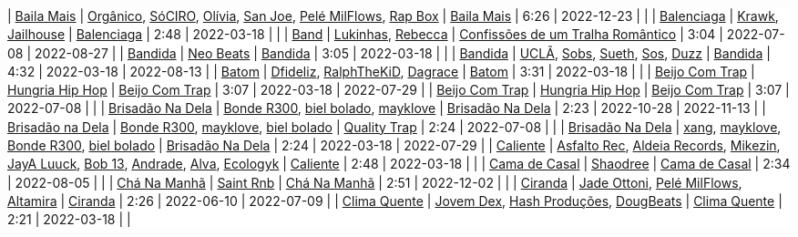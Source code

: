 | [Baila Mais](https://open.spotify.com/track/6e7quuwQ5XSklHWemYmmHw) | [Orgânico](https://open.spotify.com/artist/5UOOgRWguRmVZo1voJuQpf), [SóCIRO](https://open.spotify.com/artist/3rS2eMg4fwgs0ViHxkxuUz), [Olívia](https://open.spotify.com/artist/2ujvd2c3fhWYQAzC9mT8UQ), [San Joe](https://open.spotify.com/artist/4CtW1JCmaMN6PhgBBQHxpX), [Pelé MilFlows](https://open.spotify.com/artist/4WbHbolEKZIhnkO2xv2Lm0), [Rap Box](https://open.spotify.com/artist/5FEcNzwbLj2pvhgZFojYAp) | [Baila Mais](https://open.spotify.com/album/6ReUJDUFSmg9SpRCemLZkf) | 6:26 | 2022-12-23 |  |
| [Balenciaga](https://open.spotify.com/track/44pxIel1S788sDSV1nNr8H) | [Krawk](https://open.spotify.com/artist/7a99I3BHPvsv4aBVNqb4g4), [Jailhouse](https://open.spotify.com/artist/6QuV7w29AgBJFHxKVzRyJY) | [Balenciaga](https://open.spotify.com/album/1zyn9LMk3IWuNk108dZ3vg) | 2:48 | 2022-03-18 |  |
| [Band](https://open.spotify.com/track/0l8PZI7jwq4Jozn3Uncaej) | [Lukinhas](https://open.spotify.com/artist/0vsOB7tW4ItHtdZBzKQZxp), [Rebecca](https://open.spotify.com/artist/5MS6HieNmKxzkAM8amE8sr) | [Confissões de um Tralha Romântico](https://open.spotify.com/album/7qeOVwWc7R1BL5yKXkdccV) | 3:04 | 2022-07-08 | 2022-08-27 |
| [Bandida](https://open.spotify.com/track/769RG4z159DPXlwi45fiU8) | [Neo Beats](https://open.spotify.com/artist/6PERJZF7wohA034PAxDK0b) | [Bandida](https://open.spotify.com/album/6kcTiqYuS41Aplz6aXddcd) | 3:05 | 2022-03-18 |  |
| [Bandida](https://open.spotify.com/track/4S5PgR1MoE3nnVJHHtm0GL) | [UCLÃ](https://open.spotify.com/artist/4zP89WNloauEX8v8JdZbxP), [Sobs](https://open.spotify.com/artist/0zuan1WYTIhlisigYXsqY9), [Sueth](https://open.spotify.com/artist/4ZyBq7WEL7d2dDH0BkVDPX), [Sos](https://open.spotify.com/artist/01y0qj3pkC0Fw07YLnKsvK), [Duzz](https://open.spotify.com/artist/4oPnjkJcLqOim9KJxvIYMz) | [Bandida](https://open.spotify.com/album/0hMR7bGDhFgCLWbUfN4XPD) | 4:32 | 2022-03-18 | 2022-08-13 |
| [Batom](https://open.spotify.com/track/5X1p2CarWqiYsur43hpKMD) | [Dfideliz](https://open.spotify.com/artist/0oNOkdVXXFaWC9tPb7Ol10), [RalphTheKiD](https://open.spotify.com/artist/6Hmszyqw2GWY3X0yt0k1lw), [Dagrace](https://open.spotify.com/artist/5RWAfDPfPQklvfe40tNxWT) | [Batom](https://open.spotify.com/album/56Zhvpb2xP2PxRuXqYz0DM) | 3:31 | 2022-03-18 |  |
| [Beijo Com Trap](https://open.spotify.com/track/37LmF3FHmdMQErxJJUQaSd) | [Hungria Hip Hop](https://open.spotify.com/artist/0vLuOi2k62sHujIfplInlK) | [Beijo Com Trap](https://open.spotify.com/album/5xR5eyS25Z6QnpHx05anGs) | 3:07 | 2022-03-18 | 2022-07-29 |
| [Beijo Com Trap](https://open.spotify.com/track/70jMUCcZRPSbUxeKLHHKKp) | [Hungria Hip Hop](https://open.spotify.com/artist/0vLuOi2k62sHujIfplInlK) | [Beijo Com Trap](https://open.spotify.com/album/2Jkz6SAtqu5BuUsisuKuGh) | 3:07 | 2022-07-08 |  |
| [Brisadão Na Dela](https://open.spotify.com/track/52sMjvkxL9Sz8LdLTeL9RS) | [Bonde R300](https://open.spotify.com/artist/5rhznZjKfSxtKVqB0JZtpC), [biel bolado](https://open.spotify.com/artist/1FzYgKqku5kSPqyGawSbQr), [mayklove](https://open.spotify.com/artist/3ViPtN67C4po5HoqLgJy9m) | [Brisadão Na Dela](https://open.spotify.com/album/4J7L0qoNu50abjycZIB9DC) | 2:23 | 2022-10-28 | 2022-11-13 |
| [Brisadão na Dela](https://open.spotify.com/track/3rK0R9VCnQNX1BVesW2Csp) | [Bonde R300](https://open.spotify.com/artist/5rhznZjKfSxtKVqB0JZtpC), [mayklove](https://open.spotify.com/artist/3ViPtN67C4po5HoqLgJy9m), [biel bolado](https://open.spotify.com/artist/1FzYgKqku5kSPqyGawSbQr) | [Quality Trap](https://open.spotify.com/album/1mqnhHVJyQKN2NV7f2Xf36) | 2:24 | 2022-07-08 |  |
| [Brisadão Na Dela](https://open.spotify.com/track/0lfiCykYr1kvnZyZxGN0rB) | [xang](https://open.spotify.com/artist/4naDHvC9oln9sz6Rwfvory), [mayklove](https://open.spotify.com/artist/3ViPtN67C4po5HoqLgJy9m), [Bonde R300](https://open.spotify.com/artist/5rhznZjKfSxtKVqB0JZtpC), [biel bolado](https://open.spotify.com/artist/2uzMoXMqmluquh8zgtzcte) | [Brisadão Na Dela](https://open.spotify.com/album/2oEoPgjc0CfTcwtoJgS18N) | 2:24 | 2022-03-18 | 2022-07-29 |
| [Caliente](https://open.spotify.com/track/3YQmqTYphzRVoqsQaJxNWF) | [Asfalto Rec](https://open.spotify.com/artist/0QGicFlDrqHZqBIVSjWWMv), [Aldeia Records](https://open.spotify.com/artist/5q9yc7RScObCN016xvstXM), [Mikezin](https://open.spotify.com/artist/4LnQWC7U1XWXpcgoZN3D3Q), [JayA Luuck](https://open.spotify.com/artist/4oxFgud0qa3A1tE6JFpFVp), [Bob 13](https://open.spotify.com/artist/6KZj3mJW8xolUJiN4iylz9), [Andrade](https://open.spotify.com/artist/2R5AqLTQob9ojaJVg26TDQ), [Alva](https://open.spotify.com/artist/3h5yiq2bi79gyIVwgAWR9n), [Ecologyk](https://open.spotify.com/artist/1mohmQWtxDNZcBGkfxG4eW) | [Caliente](https://open.spotify.com/album/471NgpzD2kDXp1azqDOO4t) | 2:48 | 2022-03-18 |  |
| [Cama de Casal](https://open.spotify.com/track/5go9195UBHYNa0ZTIQ7igl) | [Shaodree](https://open.spotify.com/artist/4NOi6526Zq6dqCMXaEN0EW) | [Cama de Casal](https://open.spotify.com/album/3leEReFOrdr0SW7krfynlY) | 2:34 | 2022-08-05 |  |
| [Chá Na Manhã](https://open.spotify.com/track/6V7RkFPhutCifuczPssKls) | [Saint Rnb](https://open.spotify.com/artist/47ah2Gtvo0KX6Ce0H9EuX0) | [Chá Na Manhã](https://open.spotify.com/album/6MFbhRUqBUHqzzKdVPFsPQ) | 2:51 | 2022-12-02 |  |
| [Ciranda](https://open.spotify.com/track/5jc8OMkcDJ61uuKS4Z239f) | [Jade Ottoni](https://open.spotify.com/artist/4eZNSvyXSAZ59FpHPSigRZ), [Pelé MilFlows](https://open.spotify.com/artist/4WbHbolEKZIhnkO2xv2Lm0), [Altamira](https://open.spotify.com/artist/12xPPAGu03vdZR3AmWNIxZ) | [Ciranda](https://open.spotify.com/album/6YUr9zxYTA3QbXTloydx6Y) | 2:26 | 2022-06-10 | 2022-07-09 |
| [Clima Quente](https://open.spotify.com/track/6pdoVDeAMcYS9l6dOLoAVU) | [Jovem Dex](https://open.spotify.com/artist/0OLpdla9YvZOtlPnQkXScl), [Hash Produções](https://open.spotify.com/artist/4BZ0ACrHCLropCpHJypPvV), [DougBeats](https://open.spotify.com/artist/3HyxA4BGfaxNsT9aFf9D5w) | [Clima Quente](https://open.spotify.com/album/2ve4uESRZTGH9kZE9Vage4) | 2:21 | 2022-03-18 |  |